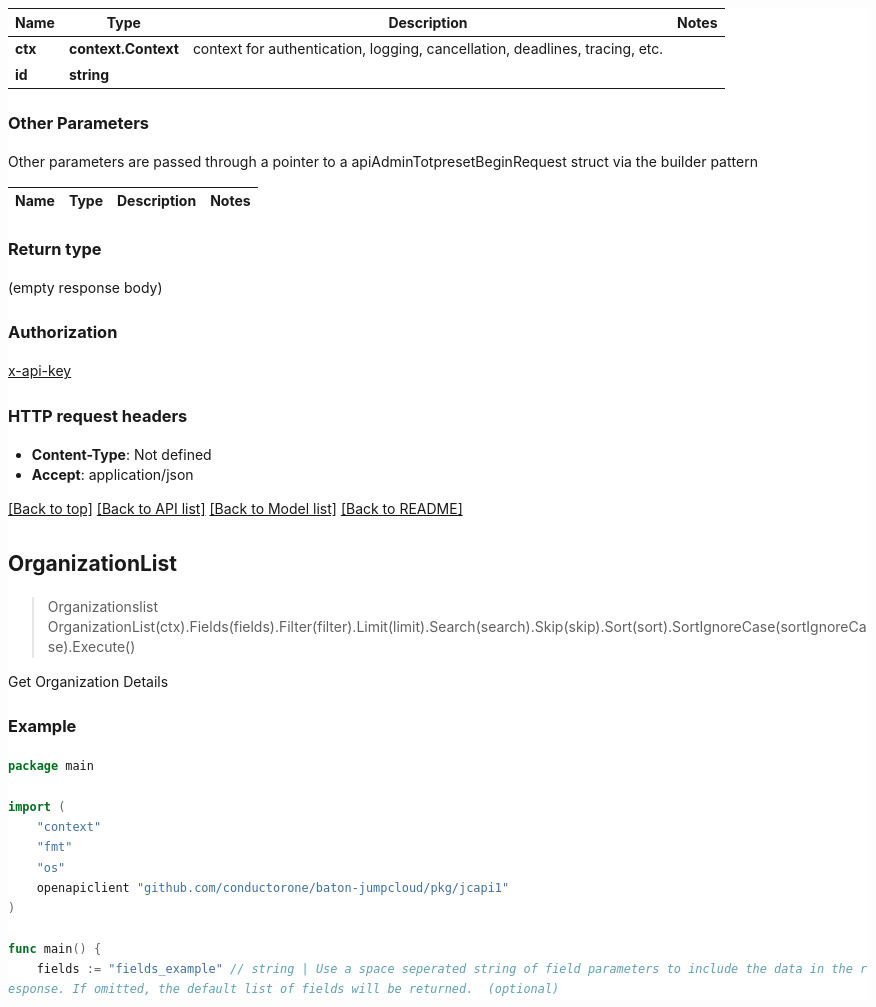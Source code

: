 
Name | Type | Description  | Notes
------------- | ------------- | ------------- | -------------
**ctx** | **context.Context** | context for authentication, logging, cancellation, deadlines, tracing, etc.
**id** | **string** |  | 

### Other Parameters

Other parameters are passed through a pointer to a apiAdminTotpresetBeginRequest struct via the builder pattern


Name | Type | Description  | Notes
------------- | ------------- | ------------- | -------------


### Return type

 (empty response body)

### Authorization

[x-api-key](../README.md#x-api-key)

### HTTP request headers

- **Content-Type**: Not defined
- **Accept**: application/json

[[Back to top]](#) [[Back to API list]](../README.md#documentation-for-api-endpoints)
[[Back to Model list]](../README.md#documentation-for-models)
[[Back to README]](../README.md)


## OrganizationList

> Organizationslist OrganizationList(ctx).Fields(fields).Filter(filter).Limit(limit).Search(search).Skip(skip).Sort(sort).SortIgnoreCase(sortIgnoreCase).Execute()

Get Organization Details



### Example

```go
package main

import (
    "context"
    "fmt"
    "os"
    openapiclient "github.com/conductorone/baton-jumpcloud/pkg/jcapi1"
)

func main() {
    fields := "fields_example" // string | Use a space seperated string of field parameters to include the data in the response. If omitted, the default list of fields will be returned.  (optional)
```